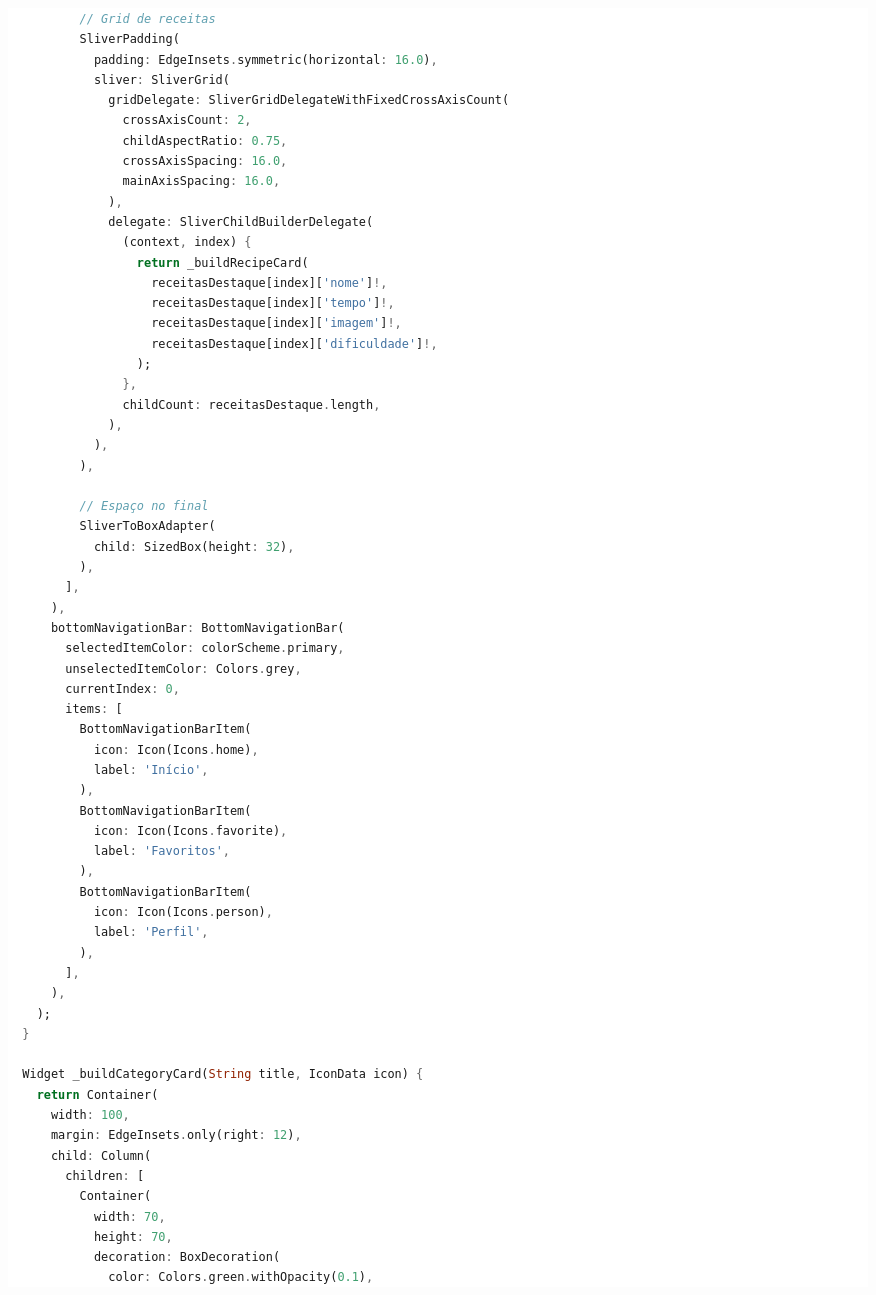 ```dart
          // Grid de receitas
          SliverPadding(
            padding: EdgeInsets.symmetric(horizontal: 16.0),
            sliver: SliverGrid(
              gridDelegate: SliverGridDelegateWithFixedCrossAxisCount(
                crossAxisCount: 2,
                childAspectRatio: 0.75,
                crossAxisSpacing: 16.0,
                mainAxisSpacing: 16.0,
              ),
              delegate: SliverChildBuilderDelegate(
                (context, index) {
                  return _buildRecipeCard(
                    receitasDestaque[index]['nome']!,
                    receitasDestaque[index]['tempo']!,
                    receitasDestaque[index]['imagem']!,
                    receitasDestaque[index]['dificuldade']!,
                  );
                },
                childCount: receitasDestaque.length,
              ),
            ),
          ),
          
          // Espaço no final
          SliverToBoxAdapter(
            child: SizedBox(height: 32),
          ),
        ],
      ),
      bottomNavigationBar: BottomNavigationBar(
        selectedItemColor: colorScheme.primary,
        unselectedItemColor: Colors.grey,
        currentIndex: 0,
        items: [
          BottomNavigationBarItem(
            icon: Icon(Icons.home),
            label: 'Início',
          ),
          BottomNavigationBarItem(
            icon: Icon(Icons.favorite),
            label: 'Favoritos',
          ),
          BottomNavigationBarItem(
            icon: Icon(Icons.person),
            label: 'Perfil',
          ),
        ],
      ),
    );
  }
  
  Widget _buildCategoryCard(String title, IconData icon) {
    return Container(
      width: 100,
      margin: EdgeInsets.only(right: 12),
      child: Column(
        children: [
          Container(
            width: 70,
            height: 70,
            decoration: BoxDecoration(
              color: Colors.green.withOpacity(0.1),
```